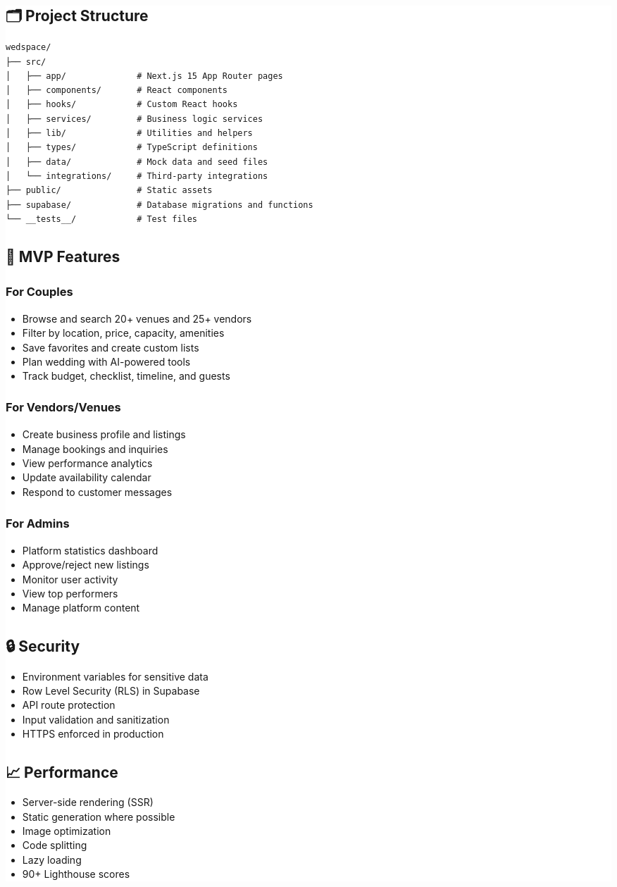 ## 🗂️ Project Structure
```
wedspace/
├── src/
│   ├── app/              # Next.js 15 App Router pages
│   ├── components/       # React components
│   ├── hooks/            # Custom React hooks
│   ├── services/         # Business logic services
│   ├── lib/              # Utilities and helpers
│   ├── types/            # TypeScript definitions
│   ├── data/             # Mock data and seed files
│   └── integrations/     # Third-party integrations
├── public/               # Static assets
├── supabase/             # Database migrations and functions
└── __tests__/            # Test files
```

## 🎯 MVP Features

### For Couples
- Browse and search 20+ venues and 25+ vendors
- Filter by location, price, capacity, amenities
- Save favorites and create custom lists
- Plan wedding with AI-powered tools
- Track budget, checklist, timeline, and guests

### For Vendors/Venues
- Create business profile and listings
- Manage bookings and inquiries
- View performance analytics
- Update availability calendar
- Respond to customer messages

### For Admins
- Platform statistics dashboard
- Approve/reject new listings
- Monitor user activity
- View top performers
- Manage platform content

## 🔒 Security
- Environment variables for sensitive data
- Row Level Security (RLS) in Supabase
- API route protection
- Input validation and sanitization
- HTTPS enforced in production

## 📈 Performance
- Server-side rendering (SSR)
- Static generation where possible
- Image optimization
- Code splitting
- Lazy loading
- 90+ Lighthouse scores
